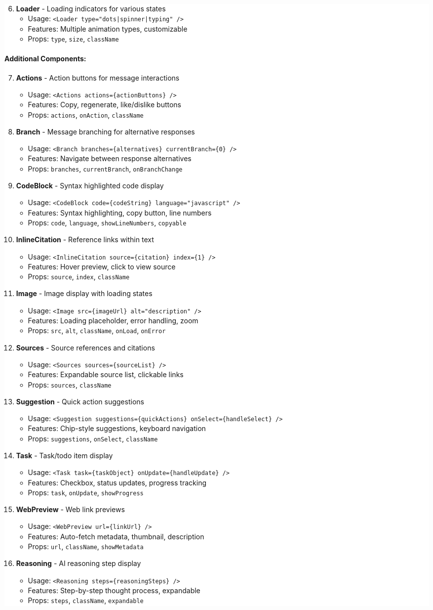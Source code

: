 6. **Loader** - Loading indicators for various states
   - Usage: `<Loader type="dots|spinner|typing" />`
   - Features: Multiple animation types, customizable
   - Props: `type`, `size`, `className`

#### Additional Components:

7. **Actions** - Action buttons for message interactions
   - Usage: `<Actions actions={actionButtons} />`
   - Features: Copy, regenerate, like/dislike buttons
   - Props: `actions`, `onAction`, `className`

8. **Branch** - Message branching for alternative responses
   - Usage: `<Branch branches={alternatives} currentBranch={0} />`
   - Features: Navigate between response alternatives
   - Props: `branches`, `currentBranch`, `onBranchChange`

9. **CodeBlock** - Syntax highlighted code display
   - Usage: `<CodeBlock code={codeString} language="javascript" />`
   - Features: Syntax highlighting, copy button, line numbers
   - Props: `code`, `language`, `showLineNumbers`, `copyable`

10. **InlineCitation** - Reference links within text
    - Usage: `<InlineCitation source={citation} index={1} />`
    - Features: Hover preview, click to view source
    - Props: `source`, `index`, `className`

11. **Image** - Image display with loading states
    - Usage: `<Image src={imageUrl} alt="description" />`
    - Features: Loading placeholder, error handling, zoom
    - Props: `src`, `alt`, `className`, `onLoad`, `onError`

12. **Sources** - Source references and citations
    - Usage: `<Sources sources={sourceList} />`
    - Features: Expandable source list, clickable links
    - Props: `sources`, `className`

13. **Suggestion** - Quick action suggestions
    - Usage: `<Suggestion suggestions={quickActions} onSelect={handleSelect} />`
    - Features: Chip-style suggestions, keyboard navigation
    - Props: `suggestions`, `onSelect`, `className`

14. **Task** - Task/todo item display
    - Usage: `<Task task={taskObject} onUpdate={handleUpdate} />`
    - Features: Checkbox, status updates, progress tracking
    - Props: `task`, `onUpdate`, `showProgress`

15. **WebPreview** - Web link previews
    - Usage: `<WebPreview url={linkUrl} />`
    - Features: Auto-fetch metadata, thumbnail, description
    - Props: `url`, `className`, `showMetadata`

16. **Reasoning** - AI reasoning step display
    - Usage: `<Reasoning steps={reasoningSteps} />`
    - Features: Step-by-step thought process, expandable
    - Props: `steps`, `className`, `expandable`
